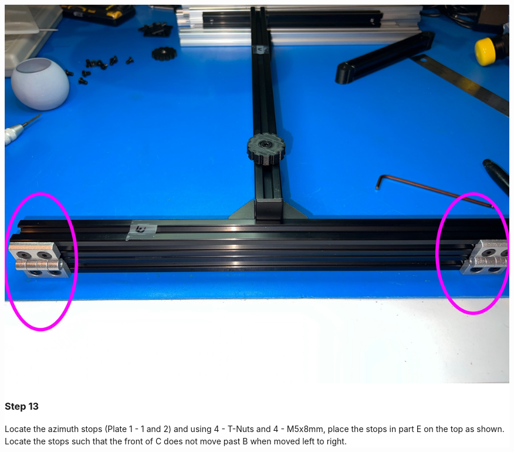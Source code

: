![Step 12](images/astep12.jpg)

### Step 13

Locate the azimuth stops (Plate 1 - 1 and 2) and using 4 - T-Nuts and 4 - M5x8mm, place the stops in part E on the top as shown.  Locate the stops such that the front of C does not move past B when moved left to right.
